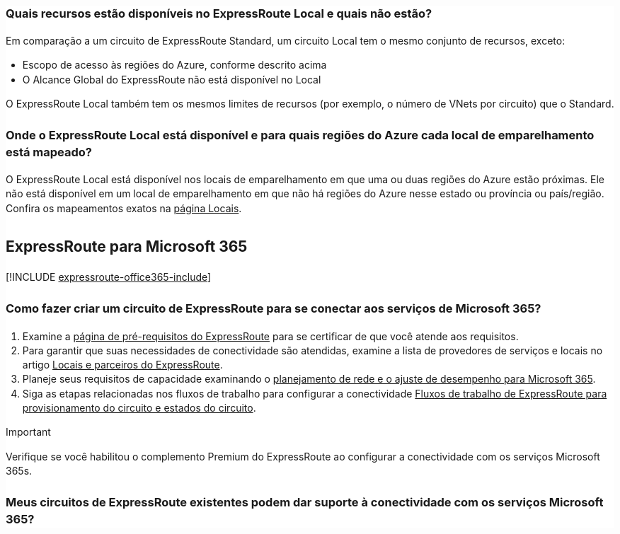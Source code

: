 ### <a name="what-features-are-available-and-what-are-not-on-expressroute-local"></a>Quais recursos estão disponíveis no ExpressRoute Local e quais não estão?
Em comparação a um circuito de ExpressRoute Standard, um circuito Local tem o mesmo conjunto de recursos, exceto:
* Escopo de acesso às regiões do Azure, conforme descrito acima
* O Alcance Global do ExpressRoute não está disponível no Local

O ExpressRoute Local também tem os mesmos limites de recursos (por exemplo, o número de VNets por circuito) que o Standard. 

### <a name="where-is-expressroute-local-available-and-which-azure-regions-is-each-peering-location-mapped-to"></a>Onde o ExpressRoute Local está disponível e para quais regiões do Azure cada local de emparelhamento está mapeado?
O ExpressRoute Local está disponível nos locais de emparelhamento em que uma ou duas regiões do Azure estão próximas. Ele não está disponível em um local de emparelhamento em que não há regiões do Azure nesse estado ou província ou país/região. Confira os mapeamentos exatos na [página Locais](expressroute-locations-providers.md).  

## <a name="expressroute-for-microsoft-365"></a>ExpressRoute para Microsoft 365

[!INCLUDE [expressroute-office365-include](../../includes/expressroute-office365-include.md)]

### <a name="how-do-i-create-an-expressroute-circuit-to-connect-to-microsoft-365-services"></a>Como fazer criar um circuito de ExpressRoute para se conectar aos serviços de Microsoft 365?

1. Examine a [página de pré-requisitos do ExpressRoute](expressroute-prerequisites.md) para se certificar de que você atende aos requisitos.
2. Para garantir que suas necessidades de conectividade são atendidas, examine a lista de provedores de serviços e locais no artigo [Locais e parceiros do ExpressRoute](expressroute-locations.md).
3. Planeje seus requisitos de capacidade examinando o [planejamento de rede e o ajuste de desempenho para Microsoft 365](/microsoft-365/enterprise/network-planning-and-performance).
4. Siga as etapas relacionadas nos fluxos de trabalho para configurar a conectividade [Fluxos de trabalho de ExpressRoute para provisionamento do circuito e estados do circuito](expressroute-workflows.md).

> [!IMPORTANT]
> Verifique se você habilitou o complemento Premium do ExpressRoute ao configurar a conectividade com os serviços Microsoft 365s.
> 
> 

### <a name="can-my-existing-expressroute-circuits-support-connectivity-to-microsoft-365-services"></a>Meus circuitos de ExpressRoute existentes podem dar suporte à conectividade com os serviços Microsoft 365?

